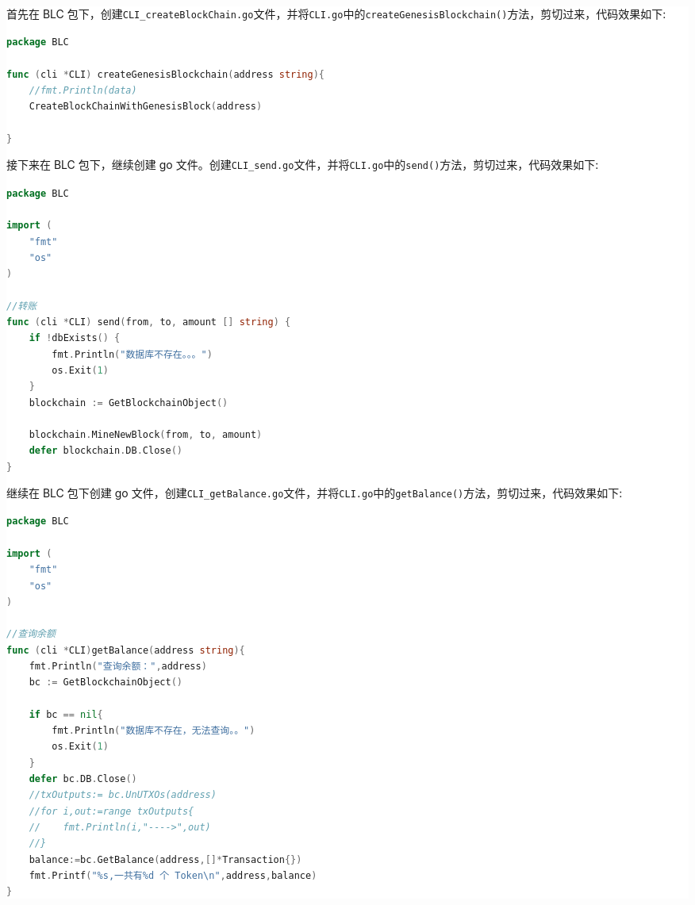 首先在 BLC 包下，创建`CLI_createBlockChain.go`文件，并将`CLI.go`中的`createGenesisBlockchain()`方法，剪切过来，代码效果如下:

```go
package BLC

func (cli *CLI) createGenesisBlockchain(address string){
    //fmt.Println(data)
    CreateBlockChainWithGenesisBlock(address)

} 
```

接下来在 BLC 包下，继续创建 go 文件。创建`CLI_send.go`文件，并将`CLI.go`中的`send()`方法，剪切过来，代码效果如下:

```go
package BLC

import (
    "fmt"
    "os"
)

//转账
func (cli *CLI) send(from, to, amount [] string) {
    if !dbExists() {
        fmt.Println("数据库不存在。。。")
        os.Exit(1)
    }
    blockchain := GetBlockchainObject()

    blockchain.MineNewBlock(from, to, amount)
    defer blockchain.DB.Close()
} 
```

继续在 BLC 包下创建 go 文件，创建`CLI_getBalance.go`文件，并将`CLI.go`中的`getBalance()`方法，剪切过来，代码效果如下:

```go
package BLC

import (
    "fmt"
    "os"
)

//查询余额
func (cli *CLI)getBalance(address string){
    fmt.Println("查询余额：",address)
    bc := GetBlockchainObject()

    if bc == nil{
        fmt.Println("数据库不存在，无法查询。。")
        os.Exit(1)
    }
    defer bc.DB.Close()
    //txOutputs:= bc.UnUTXOs(address)
    //for i,out:=range txOutputs{
    //    fmt.Println(i,"---->",out)
    //}
    balance:=bc.GetBalance(address,[]*Transaction{})
    fmt.Printf("%s,一共有%d 个 Token\n",address,balance)
} 
```
